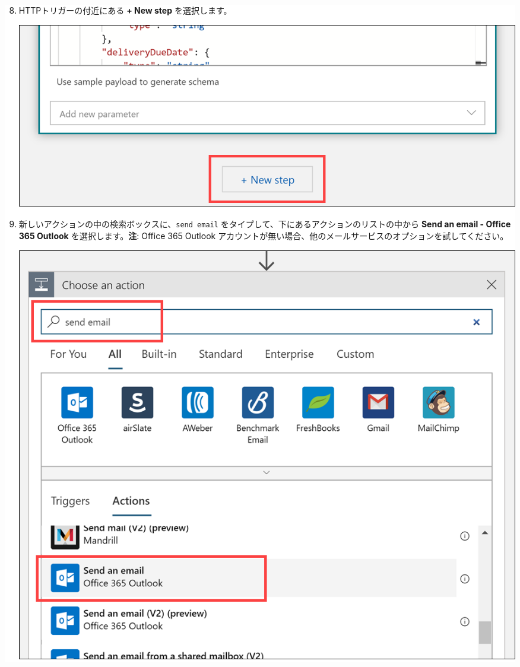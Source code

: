 8. HTTPトリガーの付近にある **+ New step** を選択します。

   ![The new step button is highlighted.](media/logic-app-new-step.png 'New step')

9. 新しいアクションの中の検索ボックスに、`send email` をタイプして、下にあるアクションのリストの中から **Send an email - Office 365 Outlook** を選択します。**注**: Office 365 Outlook アカウントが無い場合、他のメールサービスのオプションを試してください。

   ![Send email is typed in the search box and Send an email - Office 365 Outlook is highlighted below.](media/logic-app-send-email.png 'Choose an action')
